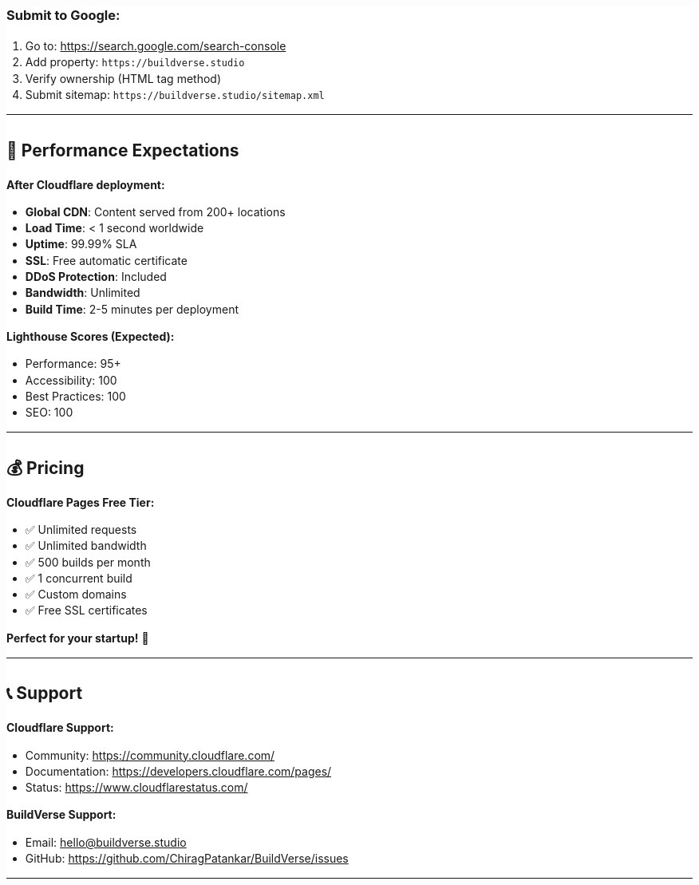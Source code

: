 ### **Submit to Google:**

1. Go to: https://search.google.com/search-console
2. Add property: `https://buildverse.studio`
3. Verify ownership (HTML tag method)
4. Submit sitemap: `https://buildverse.studio/sitemap.xml`

---

## 🚀 Performance Expectations

**After Cloudflare deployment:**

- **Global CDN**: Content served from 200+ locations
- **Load Time**: < 1 second worldwide
- **Uptime**: 99.99% SLA
- **SSL**: Free automatic certificate
- **DDoS Protection**: Included
- **Bandwidth**: Unlimited
- **Build Time**: 2-5 minutes per deployment

**Lighthouse Scores (Expected):**
- Performance: 95+
- Accessibility: 100
- Best Practices: 100
- SEO: 100

---

## 💰 Pricing

**Cloudflare Pages Free Tier:**
- ✅ Unlimited requests
- ✅ Unlimited bandwidth
- ✅ 500 builds per month
- ✅ 1 concurrent build
- ✅ Custom domains
- ✅ Free SSL certificates

**Perfect for your startup!** 🎉

---

## 📞 Support

**Cloudflare Support:**
- Community: https://community.cloudflare.com/
- Documentation: https://developers.cloudflare.com/pages/
- Status: https://www.cloudflarestatus.com/

**BuildVerse Support:**
- Email: hello@buildverse.studio
- GitHub: https://github.com/ChiragPatankar/BuildVerse/issues

---